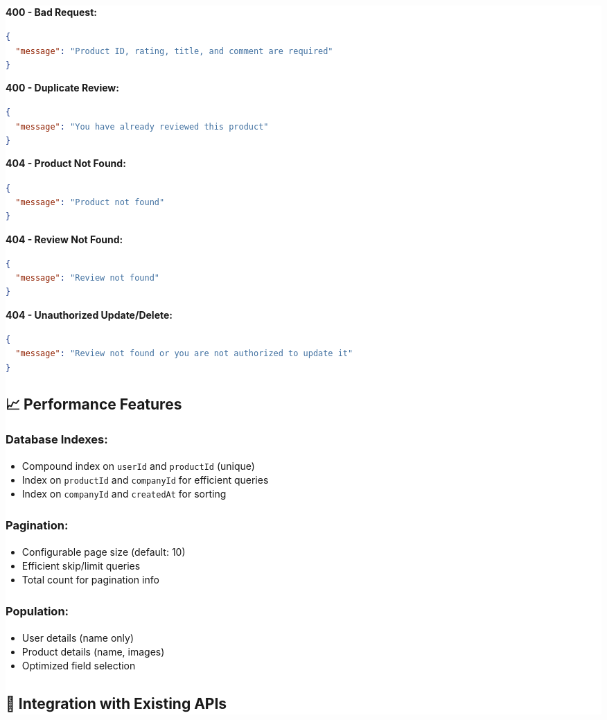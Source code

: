 **400 - Bad Request:**
```json
{
  "message": "Product ID, rating, title, and comment are required"
}
```

**400 - Duplicate Review:**
```json
{
  "message": "You have already reviewed this product"
}
```

**404 - Product Not Found:**
```json
{
  "message": "Product not found"
}
```

**404 - Review Not Found:**
```json
{
  "message": "Review not found"
}
```

**404 - Unauthorized Update/Delete:**
```json
{
  "message": "Review not found or you are not authorized to update it"
}
```

## 📈 Performance Features

### Database Indexes:
- Compound index on `userId` and `productId` (unique)
- Index on `productId` and `companyId` for efficient queries
- Index on `companyId` and `createdAt` for sorting

### Pagination:
- Configurable page size (default: 10)
- Efficient skip/limit queries
- Total count for pagination info

### Population:
- User details (name only)
- Product details (name, images)
- Optimized field selection

## 🔄 Integration with Existing APIs
